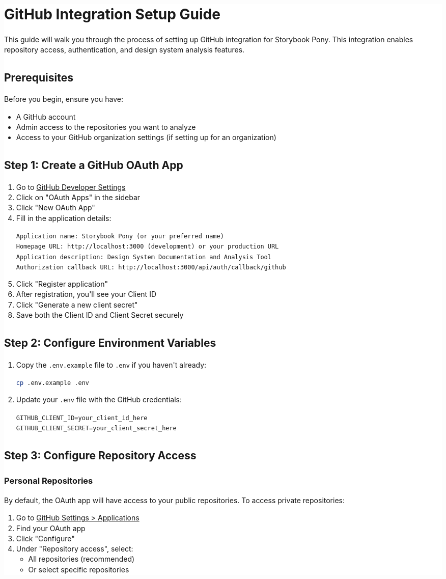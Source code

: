 # GitHub Integration Setup Guide

This guide will walk you through the process of setting up GitHub integration for Storybook Pony. This integration enables repository access, authentication, and design system analysis features.

## Prerequisites

Before you begin, ensure you have:
- A GitHub account
- Admin access to the repositories you want to analyze
- Access to your GitHub organization settings (if setting up for an organization)

## Step 1: Create a GitHub OAuth App

1. Go to [GitHub Developer Settings](https://github.com/settings/developers)
2. Click on "OAuth Apps" in the sidebar
3. Click "New OAuth App"
4. Fill in the application details:
   ```
   Application name: Storybook Pony (or your preferred name)
   Homepage URL: http://localhost:3000 (development) or your production URL
   Application description: Design System Documentation and Analysis Tool
   Authorization callback URL: http://localhost:3000/api/auth/callback/github
   ```
5. Click "Register application"
6. After registration, you'll see your Client ID
7. Click "Generate a new client secret"
8. Save both the Client ID and Client Secret securely

## Step 2: Configure Environment Variables

1. Copy the `.env.example` file to `.env` if you haven't already:
   ```bash
   cp .env.example .env
   ```

2. Update your `.env` file with the GitHub credentials:
   ```env
   GITHUB_CLIENT_ID=your_client_id_here
   GITHUB_CLIENT_SECRET=your_client_secret_here
   ```

## Step 3: Configure Repository Access

### Personal Repositories

By default, the OAuth app will have access to your public repositories. To access private repositories:

1. Go to [GitHub Settings > Applications](https://github.com/settings/applications)
2. Find your OAuth app
3. Click "Configure"
4. Under "Repository access", select:
   - All repositories (recommended)
   - Or select specific repositories
